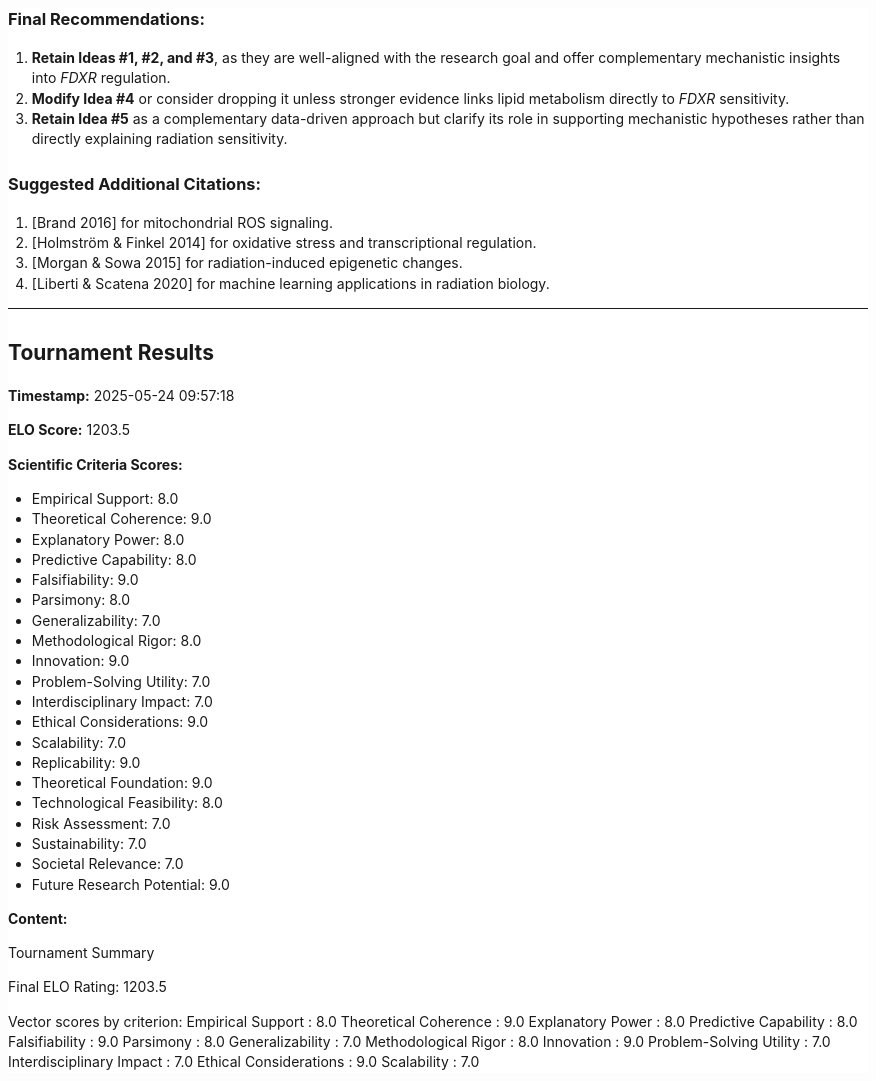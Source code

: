
### Final Recommendations:
1. **Retain Ideas #1, #2, and #3**, as they are well-aligned with the research goal and offer complementary mechanistic insights into *FDXR* regulation.
2. **Modify Idea #4** or consider dropping it unless stronger evidence links lipid metabolism directly to *FDXR* sensitivity.
3. **Retain Idea #5** as a complementary data-driven approach but clarify its role in supporting mechanistic hypotheses rather than directly explaining radiation sensitivity.

### Suggested Additional Citations:
1. [Brand 2016] for mitochondrial ROS signaling.
2. [Holmström & Finkel 2014] for oxidative stress and transcriptional regulation.
3. [Morgan & Sowa 2015] for radiation-induced epigenetic changes.
4. [Liberti & Scatena 2020] for machine learning applications in radiation biology.

---

## Tournament Results

**Timestamp:** 2025-05-24 09:57:18

**ELO Score:** 1203.5

**Scientific Criteria Scores:**

- Empirical Support: 8.0
- Theoretical Coherence: 9.0
- Explanatory Power: 8.0
- Predictive Capability: 8.0
- Falsifiability: 9.0
- Parsimony: 8.0
- Generalizability: 7.0
- Methodological Rigor: 8.0
- Innovation: 9.0
- Problem-Solving Utility: 7.0
- Interdisciplinary Impact: 7.0
- Ethical Considerations: 9.0
- Scalability: 7.0
- Replicability: 9.0
- Theoretical Foundation: 9.0
- Technological Feasibility: 8.0
- Risk Assessment: 7.0
- Sustainability: 7.0
- Societal Relevance: 7.0
- Future Research Potential: 9.0

**Content:**

Tournament Summary

Final ELO Rating: 1203.5

Vector scores by criterion:
Empirical Support        : 8.0
Theoretical Coherence    : 9.0
Explanatory Power        : 8.0
Predictive Capability    : 8.0
Falsifiability           : 9.0
Parsimony                : 8.0
Generalizability         : 7.0
Methodological Rigor     : 8.0
Innovation               : 9.0
Problem-Solving Utility  : 7.0
Interdisciplinary Impact : 7.0
Ethical Considerations   : 9.0
Scalability              : 7.0